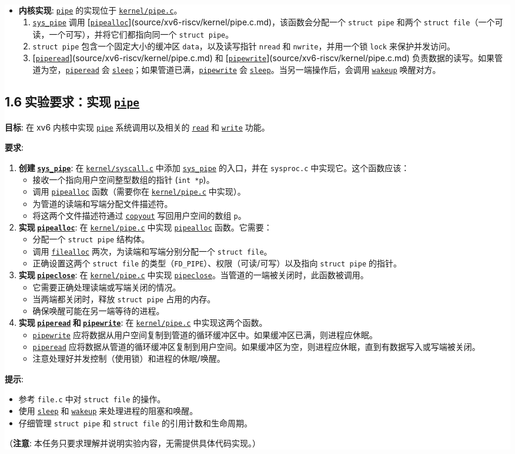 *   **内核实现**: [`pipe`](/source/xv6-riscv/user/user.h.md) 的实现位于 [`kernel/pipe.c`](/source/xv6-riscv/kernel/pipe.c.md)。
    1.  [`sys_pipe`](/source/xv6-riscv/kernel/sysfile.c.md) 调用 [[`pipealloc`](/source/xv6-riscv/kernel/defs.h.md)](source/xv6-riscv/kernel/pipe.c.md)，该函数会分配一个 `struct pipe` 和两个 `struct file`（一个可读，一个可写），并将它们都指向同一个 `struct pipe`。
    2.  `struct pipe` 包含一个固定大小的缓冲区 `data`，以及读写指针 `nread` 和 `nwrite`，并用一个锁 `lock` 来保护并发访问。
    3.  [[`piperead`](/source/xv6-riscv/kernel/defs.h.md)](source/xv6-riscv/kernel/pipe.c.md) 和 [[`pipewrite`](/source/xv6-riscv/kernel/defs.h.md)](source/xv6-riscv/kernel/pipe.c.md) 负责数据的读写。如果管道为空，[`piperead`](/source/xv6-riscv/kernel/defs.h.md) 会 [`sleep`](/source/xv6-riscv/user/user.h.md)；如果管道已满，[`pipewrite`](/source/xv6-riscv/kernel/defs.h.md) 会 [`sleep`](/source/xv6-riscv/user/user.h.md)。当另一端操作后，会调用 [`wakeup`](/source/xv6-riscv/kernel/defs.h.md) 唤醒对方。

## 1.6 实验要求：实现 [`pipe`](/source/xv6-riscv/user/user.h.md)

**目标**: 在 xv6 内核中实现 [`pipe`](/source/xv6-riscv/user/user.h.md) 系统调用以及相关的 [`read`](/source/xv6-riscv/user/user.h.md) 和 [`write`](/source/xv6-riscv/user/user.h.md) 功能。

**要求**:

1.  **创建 [`sys_pipe`](/source/xv6-riscv/kernel/sysfile.c.md)**: 在 [`kernel/syscall.c`](/source/xv6-riscv/kernel/syscall.c.md) 中添加 [`sys_pipe`](/source/xv6-riscv/kernel/sysfile.c.md) 的入口，并在 `sysproc.c` 中实现它。这个函数应该：
    *   接收一个指向用户空间整型数组的指针 (`int *p`)。
    *   调用 [`pipealloc`](/source/xv6-riscv/kernel/defs.h.md) 函数（需要你在 [`kernel/pipe.c`](/source/xv6-riscv/kernel/pipe.c.md) 中实现）。
    *   为管道的读端和写端分配文件描述符。
    *   将这两个文件描述符通过 [`copyout`](/source/xv6-riscv/user/usertests.c.md) 写回用户空间的数组 `p`。
2.  **实现 [`pipealloc`](/source/xv6-riscv/kernel/defs.h.md)**: 在 [`kernel/pipe.c`](/source/xv6-riscv/kernel/pipe.c.md) 中实现 [`pipealloc`](/source/xv6-riscv/kernel/defs.h.md) 函数。它需要：
    *   分配一个 `struct pipe` 结构体。
    *   调用 [`filealloc`](/source/xv6-riscv/kernel/file.c.md) 两次，为读端和写端分别分配一个 `struct file`。
    *   正确设置这两个 `struct file` 的类型（`FD_PIPE`）、权限（可读/可写）以及指向 `struct pipe` 的指针。
3.  **实现 [`pipeclose`](/source/xv6-riscv/kernel/defs.h.md)**: 在 [`kernel/pipe.c`](/source/xv6-riscv/kernel/pipe.c.md) 中实现 [`pipeclose`](/source/xv6-riscv/kernel/defs.h.md)。当管道的一端被关闭时，此函数被调用。
    *   它需要正确处理读端或写端关闭的情况。
    *   当两端都关闭时，释放 `struct pipe` 占用的内存。
    *   确保唤醒可能在另一端等待的进程。
4.  **实现 [`piperead`](/source/xv6-riscv/kernel/defs.h.md) 和 [`pipewrite`](/source/xv6-riscv/kernel/defs.h.md)**: 在 [`kernel/pipe.c`](/source/xv6-riscv/kernel/pipe.c.md) 中实现这两个函数。
    *   [`pipewrite`](/source/xv6-riscv/kernel/defs.h.md) 应将数据从用户空间复制到管道的循环缓冲区中。如果缓冲区已满，则进程应休眠。
    *   [`piperead`](/source/xv6-riscv/kernel/defs.h.md) 应将数据从管道的循环缓冲区复制到用户空间。如果缓冲区为空，则进程应休眠，直到有数据写入或写端被关闭。
    *   注意处理好并发控制（使用锁）和进程的休眠/唤醒。

**提示**:
*   参考 `file.c` 中对 `struct file` 的操作。
*   使用 [`sleep`](/source/xv6-riscv/user/user.h.md) 和 [`wakeup`](/source/xv6-riscv/kernel/defs.h.md) 来处理进程的阻塞和唤醒。
*   仔细管理 `struct pipe` 和 `struct file` 的引用计数和生命周期。

（**注意**: 本任务只要求理解并说明实验内容，无需提供具体代码实现。）